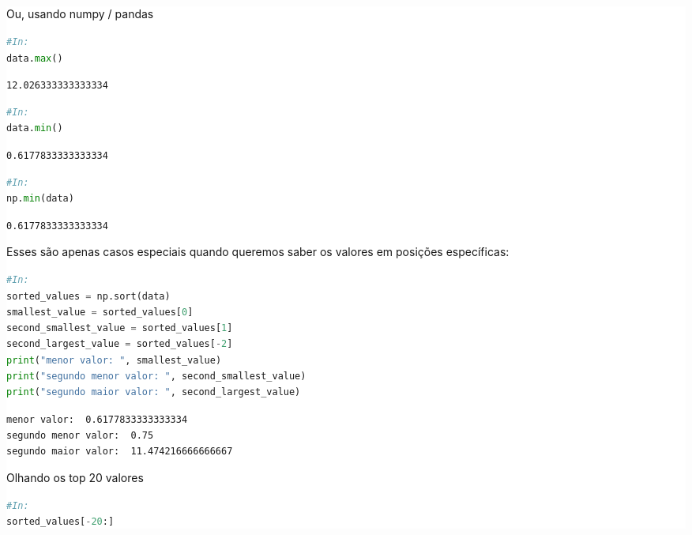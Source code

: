 
Ou, usando numpy / pandas


```python
#In: 
data.max()
```




    12.026333333333334




```python
#In: 
data.min()
```




    0.6177833333333334




```python
#In: 
np.min(data)
```




    0.6177833333333334



Esses são apenas casos especiais quando queremos saber os valores em posições específicas:


```python
#In: 
sorted_values = np.sort(data)
smallest_value = sorted_values[0] 
second_smallest_value = sorted_values[1] 
second_largest_value = sorted_values[-2] 
print("menor valor: ", smallest_value)
print("segundo menor valor: ", second_smallest_value)
print("segundo maior valor: ", second_largest_value)
```

    menor valor:  0.6177833333333334
    segundo menor valor:  0.75
    segundo maior valor:  11.474216666666667


Olhando os top 20 valores


```python
#In: 
sorted_values[-20:]
```
